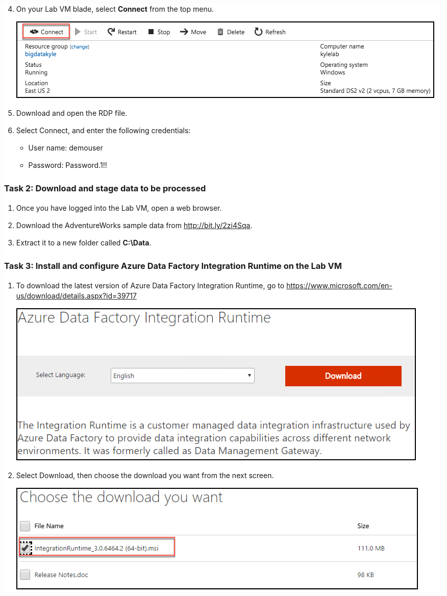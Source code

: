 4.  On your Lab VM blade, select **Connect** from the top menu. 

    ![On the top menu of the Lab VM blade, the Connect button is selected.](images/Hands-onlabstep-bystep-Bigdataandvisualizationimages/media/image16.png "Lab VM blade")

5.  Download and open the RDP file.

6.  Select Connect, and enter the following credentials:

    -   User name: demouser

    -   Password: Password.1!!

### Task 2: Download and stage data to be processed

1.  Once you have logged into the Lab VM, open a web browser.

2.  Download the AdventureWorks sample data from <http://bit.ly/2zi4Sqa>.

3.  Extract it to a new folder called **C:\\Data**.

### Task 3: Install and configure Azure Data Factory Integration Runtime on the Lab VM

1.  To download the latest version of Azure Data Factory Integration Runtime, go to <https://www.microsoft.com/en-us/download/details.aspx?id=39717>

    ![The Azure Data Factory Integration Runtime Download webpage displays.](images/Hands-onlabstep-bystep-Bigdataandvisualizationimages/media/image112.png "Azure Data Factory Integration Runtime Download webpage")

2.  Select Download, then choose the download you want from the next screen. 

    ![Under Choose the download you want, IntegrationRuntime\_3.0.6464.2 (64-bit).msi is selected.](images/Hands-onlabstep-bystep-Bigdataandvisualizationimages/media/image113.png "Choose the download you want section")
